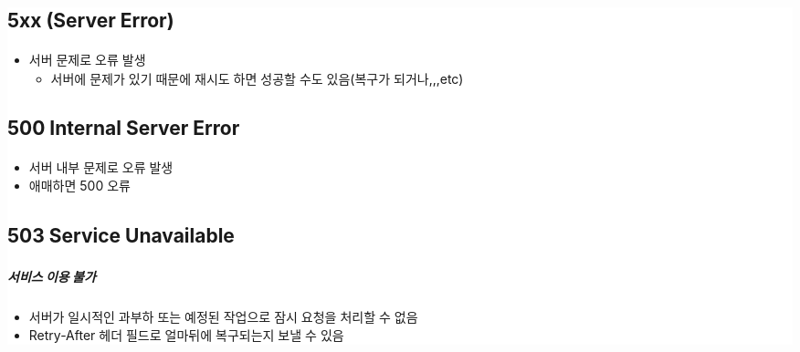 ## 5xx (Server Error)

* 서버 문제로 오류 발생
  * 서버에 문제가 있기 때문에 재시도 하면 성공할 수도 있음(복구가 되거나,,,etc)

## 500 Internal Server Error
* 서버 내부 문제로 오류 발생
* 애매하면 500 오류

## 503 Service Unavailable
##### 서비스 이용 불가
* 서버가 일시적인 과부하 또는 예정된 작업으로 잠시 요청을 처리할 수 없음
* Retry-After 헤더 필드로 얼마뒤에 복구되는지 보낼 수 있음